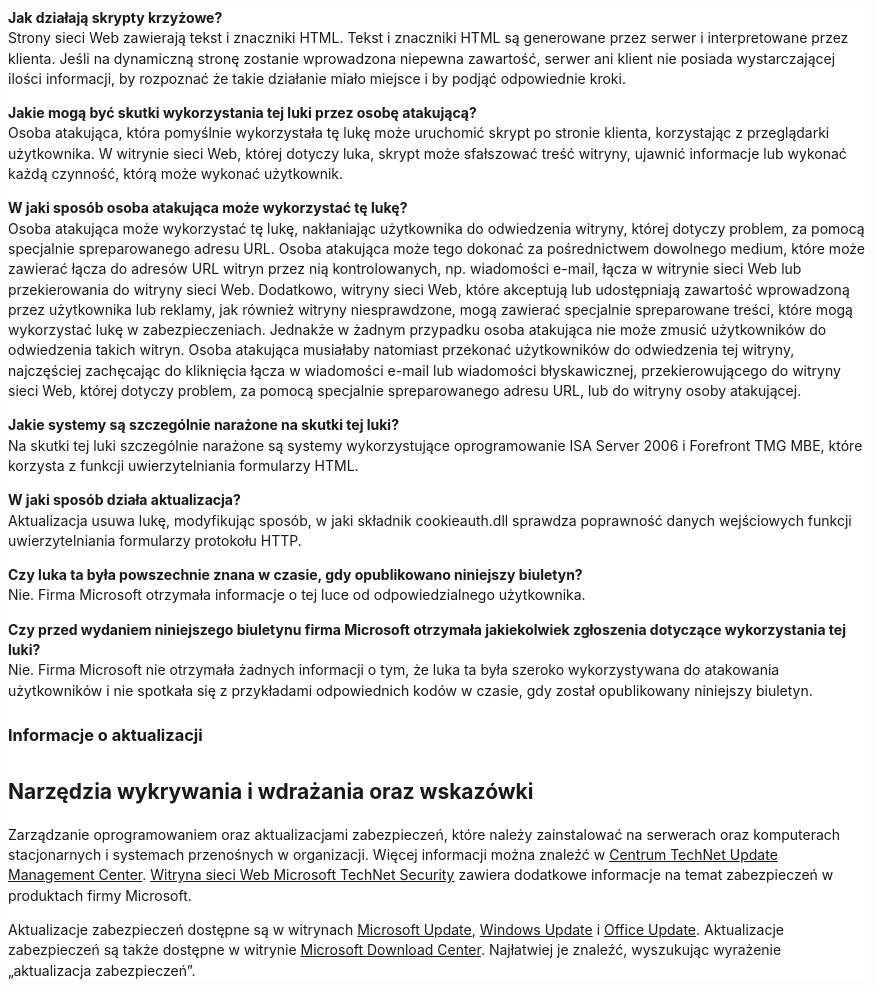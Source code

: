 **Jak działają skrypty krzyżowe?**    
Strony sieci Web zawierają tekst i znaczniki HTML. Tekst i znaczniki HTML są generowane przez serwer i interpretowane przez klienta. Jeśli na dynamiczną stronę zostanie wprowadzona niepewna zawartość, serwer ani klient nie posiada wystarczającej ilości informacji, by rozpoznać że takie działanie miało miejsce i by podjąć odpowiednie kroki.
  
**Jakie mogą być skutki wykorzystania tej luki przez osobę atakującą?**    
Osoba atakująca, która pomyślnie wykorzystała tę lukę może uruchomić skrypt po stronie klienta, korzystając z przeglądarki użytkownika. W witrynie sieci Web, której dotyczy luka, skrypt może sfałszować treść witryny, ujawnić informacje lub wykonać każdą czynność, którą może wykonać użytkownik.
  
**W jaki sposób osoba atakująca może wykorzystać tę lukę?**    
Osoba atakująca może wykorzystać tę lukę, nakłaniając użytkownika do odwiedzenia witryny, której dotyczy problem, za pomocą specjalnie spreparowanego adresu URL. Osoba atakująca może tego dokonać za pośrednictwem dowolnego medium, które może zawierać łącza do adresów URL witryn przez nią kontrolowanych, np. wiadomości e-mail, łącza w witrynie sieci Web lub przekierowania do witryny sieci Web. Dodatkowo, witryny sieci Web, które akceptują lub udostępniają zawartość wprowadzoną przez użytkownika lub reklamy, jak również witryny niesprawdzone, mogą zawierać specjalnie spreparowane treści, które mogą wykorzystać lukę w zabezpieczeniach. Jednakże w żadnym przypadku osoba atakująca nie może zmusić użytkowników do odwiedzenia takich witryn. Osoba atakująca musiałaby natomiast przekonać użytkowników do odwiedzenia tej witryny, najczęściej zachęcając do kliknięcia łącza w wiadomości e-mail lub wiadomości błyskawicznej, przekierowującego do witryny sieci Web, której dotyczy problem, za pomocą specjalnie spreparowanego adresu URL, lub do witryny osoby atakującej.
  
**Jakie systemy są szczególnie narażone na skutki tej luki?**    
Na skutki tej luki szczególnie narażone są systemy wykorzystujące oprogramowanie ISA Server 2006 i Forefront TMG MBE, które korzysta z funkcji uwierzytelniania formularzy HTML.
  
**W jaki sposób działa aktualizacja?**    
Aktualizacja usuwa lukę, modyfikując sposób, w jaki składnik cookieauth.dll sprawdza poprawność danych wejściowych funkcji uwierzytelniania formularzy protokołu HTTP.
  
**Czy luka ta była powszechnie znana w czasie, gdy opublikowano niniejszy biuletyn?**    
Nie. Firma Microsoft otrzymała informacje o tej luce od odpowiedzialnego użytkownika.
  
**Czy przed wydaniem niniejszego biuletynu firma Microsoft otrzymała jakiekolwiek zgłoszenia dotyczące wykorzystania tej luki?**    
Nie. Firma Microsoft nie otrzymała żadnych informacji o tym, że luka ta była szeroko wykorzystywana do atakowania użytkowników i nie spotkała się z przykładami odpowiednich kodów w czasie, gdy został opublikowany niniejszy biuletyn.
  
### Informacje o aktualizacji
  
Narzędzia wykrywania i wdrażania oraz wskazówki  
-----------------------------------------------
  
<span></span>
Zarządzanie oprogramowaniem oraz aktualizacjami zabezpieczeń, które należy zainstalować na serwerach oraz komputerach stacjonarnych i systemach przenośnych w organizacji. Więcej informacji można znaleźć w [Centrum TechNet Update Management Center](http://go.microsoft.com/fwlink/?linkid=69903). [Witryna sieci Web Microsoft TechNet Security](http://go.microsoft.com/fwlink/?linkid=21132) zawiera dodatkowe informacje na temat zabezpieczeń w produktach firmy Microsoft.
  
Aktualizacje zabezpieczeń dostępne są w witrynach [Microsoft Update](http://go.microsoft.com/fwlink/?linkid=40747), [Windows Update](http://go.microsoft.com/fwlink/?linkid=21130) i [Office Update](http://go.microsoft.com/fwlink/?linkid=21135). Aktualizacje zabezpieczeń są także dostępne w witrynie [Microsoft Download Center](http://go.microsoft.com/fwlink/?linkid=21129). Najłatwiej je znaleźć, wyszukując wyrażenie „aktualizacja zabezpieczeń”.
  